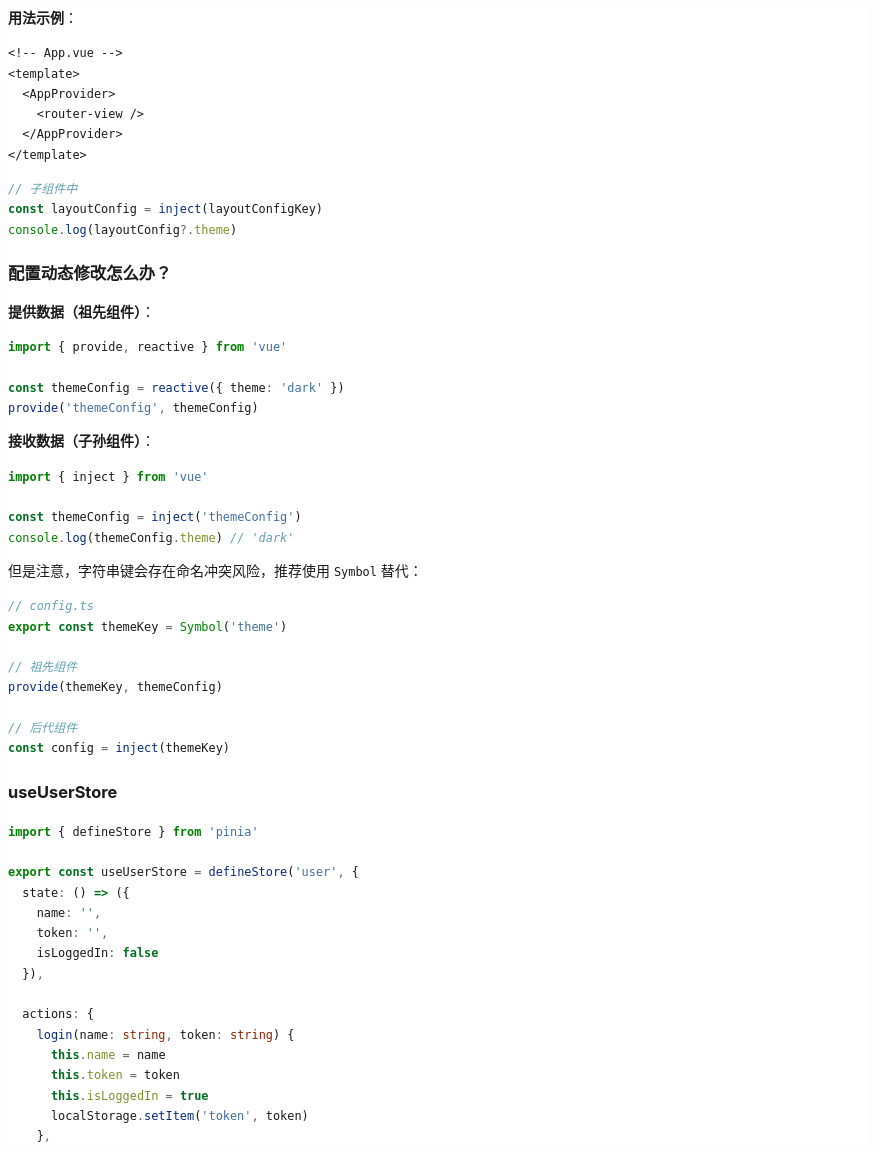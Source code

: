 **用法示例**：

```vue
<!-- App.vue -->
<template>
  <AppProvider>
    <router-view />
  </AppProvider>
</template>
```

```js
// 子组件中
const layoutConfig = inject(layoutConfigKey)
console.log(layoutConfig?.theme)
```

### 配置动态修改怎么办？ ###

**提供数据（祖先组件）**：

```ts
import { provide, reactive } from 'vue'

const themeConfig = reactive({ theme: 'dark' })
provide('themeConfig', themeConfig)
```

**接收数据（子孙组件）**：

```ts
import { inject } from 'vue'

const themeConfig = inject('themeConfig')
console.log(themeConfig.theme) // 'dark'
```

但是注意，字符串键会存在命名冲突风险，推荐使用 `Symbol` 替代：

```ts
// config.ts
export const themeKey = Symbol('theme')

// 祖先组件
provide(themeKey, themeConfig)

// 后代组件
const config = inject(themeKey)
```

### useUserStore ###

```ts:stores/user.ts
import { defineStore } from 'pinia'

export const useUserStore = defineStore('user', {
  state: () => ({
    name: '',
    token: '',
    isLoggedIn: false
  }),

  actions: {
    login(name: string, token: string) {
      this.name = name
      this.token = token
      this.isLoggedIn = true
      localStorage.setItem('token', token)
    },
```